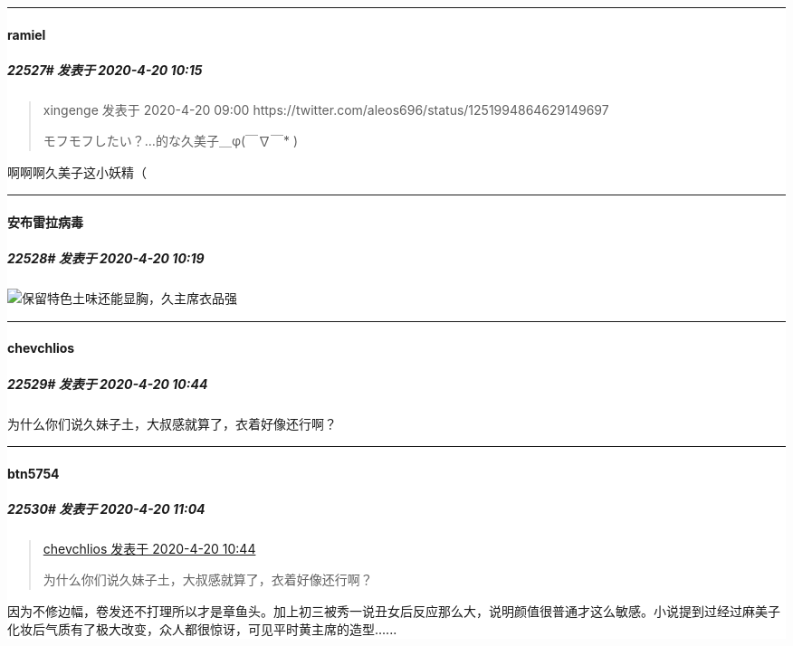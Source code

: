 
-----

####  ramiel  
##### 22527#       发表于 2020-4-20 10:15



<blockquote>xingenge 发表于 2020-4-20 09:00
https://twitter.com/aleos696/status/1251994864629149697


モフモフしたい？…的な久美子＿φ(￣∇￣* )
</blockquote>
啊啊啊久美子这小妖精（







-----

####  安布雷拉病毒  
##### 22528#       发表于 2020-4-20 10:19



<img src="https://static.saraba1st.com/image/smiley/face2017/067.png" referrerpolicy="no-referrer">保留特色土味还能显胸，久主席衣品强







-----

####  chevchlios  
##### 22529#       发表于 2020-4-20 10:44




为什么你们说久妹子土，大叔感就算了，衣着好像还行啊？







-----

####  btn5754  
##### 22530#       发表于 2020-4-20 11:04



<blockquote><a href="httphttps://bbs.saraba1st.com/2b/forum.php?mod=redirect&amp;goto=findpost&amp;pid=47141004&amp;ptid=1336553" target="_blank">chevchlios 发表于 2020-4-20 10:44</a>

为什么你们说久妹子土，大叔感就算了，衣着好像还行啊？</blockquote>
因为不修边幅，卷发还不打理所以才是章鱼头。加上初三被秀一说丑女后反应那么大，说明颜值很普通才这么敏感。小说提到过经过麻美子化妆后气质有了极大改变，众人都很惊讶，可见平时黄主席的造型......
